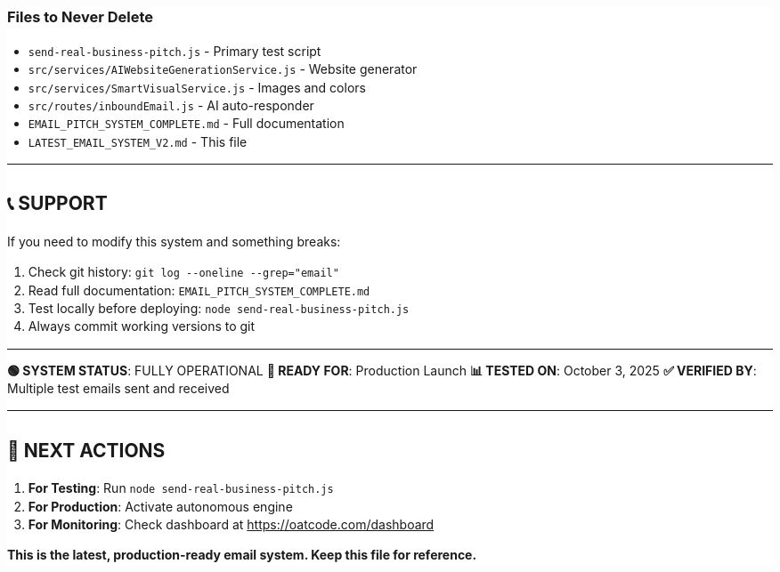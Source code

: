 ### Files to Never Delete
- `send-real-business-pitch.js` - Primary test script
- `src/services/AIWebsiteGenerationService.js` - Website generator
- `src/services/SmartVisualService.js` - Images and colors
- `src/routes/inboundEmail.js` - AI auto-responder
- `EMAIL_PITCH_SYSTEM_COMPLETE.md` - Full documentation
- `LATEST_EMAIL_SYSTEM_V2.md` - This file

---

## 📞 SUPPORT

If you need to modify this system and something breaks:

1. Check git history: `git log --oneline --grep="email"`
2. Read full documentation: `EMAIL_PITCH_SYSTEM_COMPLETE.md`
3. Test locally before deploying: `node send-real-business-pitch.js`
4. Always commit working versions to git

---

**🟢 SYSTEM STATUS**: FULLY OPERATIONAL
**🎯 READY FOR**: Production Launch
**📊 TESTED ON**: October 3, 2025
**✅ VERIFIED BY**: Multiple test emails sent and received

---

## 🚀 NEXT ACTIONS

1. **For Testing**: Run `node send-real-business-pitch.js`
2. **For Production**: Activate autonomous engine
3. **For Monitoring**: Check dashboard at https://oatcode.com/dashboard

**This is the latest, production-ready email system. Keep this file for reference.**
